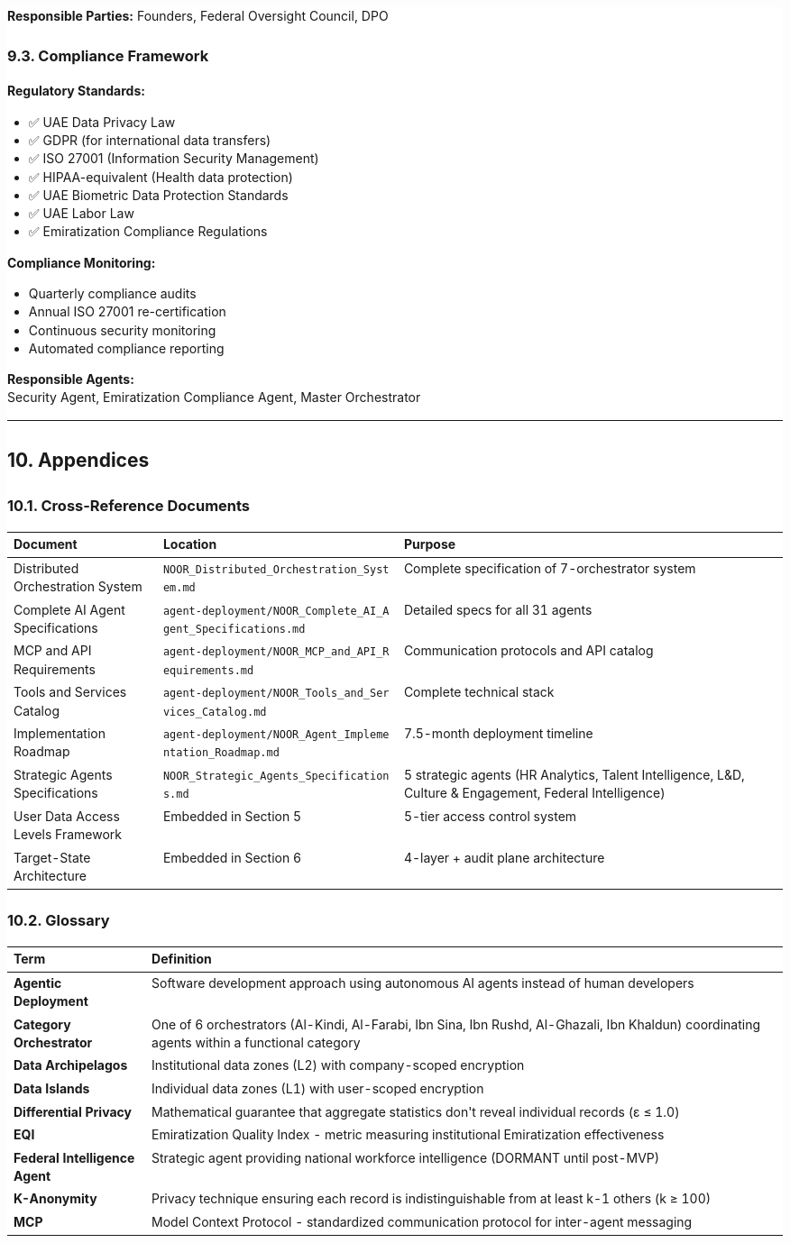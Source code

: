 **Responsible Parties:** Founders, Federal Oversight Council, DPO

### 9.3. Compliance Framework

**Regulatory Standards:**
- ✅ UAE Data Privacy Law
- ✅ GDPR (for international data transfers)
- ✅ ISO 27001 (Information Security Management)
- ✅ HIPAA-equivalent (Health data protection)
- ✅ UAE Biometric Data Protection Standards
- ✅ UAE Labor Law
- ✅ Emiratization Compliance Regulations

**Compliance Monitoring:**
- Quarterly compliance audits
- Annual ISO 27001 re-certification
- Continuous security monitoring
- Automated compliance reporting

**Responsible Agents:**  
Security Agent, Emiratization Compliance Agent, Master Orchestrator

---

## 10. Appendices

### 10.1. Cross-Reference Documents

| Document | Location | Purpose |
| :--- | :--- | :--- |
| Distributed Orchestration System | `NOOR_Distributed_Orchestration_System.md` | Complete specification of 7-orchestrator system |
| Complete AI Agent Specifications | `agent-deployment/NOOR_Complete_AI_Agent_Specifications.md` | Detailed specs for all 31 agents |
| MCP and API Requirements | `agent-deployment/NOOR_MCP_and_API_Requirements.md` | Communication protocols and API catalog |
| Tools and Services Catalog | `agent-deployment/NOOR_Tools_and_Services_Catalog.md` | Complete technical stack |
| Implementation Roadmap | `agent-deployment/NOOR_Agent_Implementation_Roadmap.md` | 7.5-month deployment timeline |
| Strategic Agents Specifications | `NOOR_Strategic_Agents_Specifications.md` | 5 strategic agents (HR Analytics, Talent Intelligence, L&D, Culture & Engagement, Federal Intelligence) |
| User Data Access Levels Framework | Embedded in Section 5 | 5-tier access control system |
| Target-State Architecture | Embedded in Section 6 | 4-layer + audit plane architecture |

### 10.2. Glossary

| Term | Definition |
| :--- | :--- |
| **Agentic Deployment** | Software development approach using autonomous AI agents instead of human developers |
| **Category Orchestrator** | One of 6 orchestrators (Al-Kindi, Al-Farabi, Ibn Sina, Ibn Rushd, Al-Ghazali, Ibn Khaldun) coordinating agents within a functional category |
| **Data Archipelagos** | Institutional data zones (L2) with company-scoped encryption |
| **Data Islands** | Individual data zones (L1) with user-scoped encryption |
| **Differential Privacy** | Mathematical guarantee that aggregate statistics don't reveal individual records (ε ≤ 1.0) |
| **EQI** | Emiratization Quality Index - metric measuring institutional Emiratization effectiveness |
| **Federal Intelligence Agent** | Strategic agent providing national workforce intelligence (DORMANT until post-MVP) |
| **K-Anonymity** | Privacy technique ensuring each record is indistinguishable from at least k-1 others (k ≥ 100) |
| **MCP** | Model Context Protocol - standardized communication protocol for inter-agent messaging |
